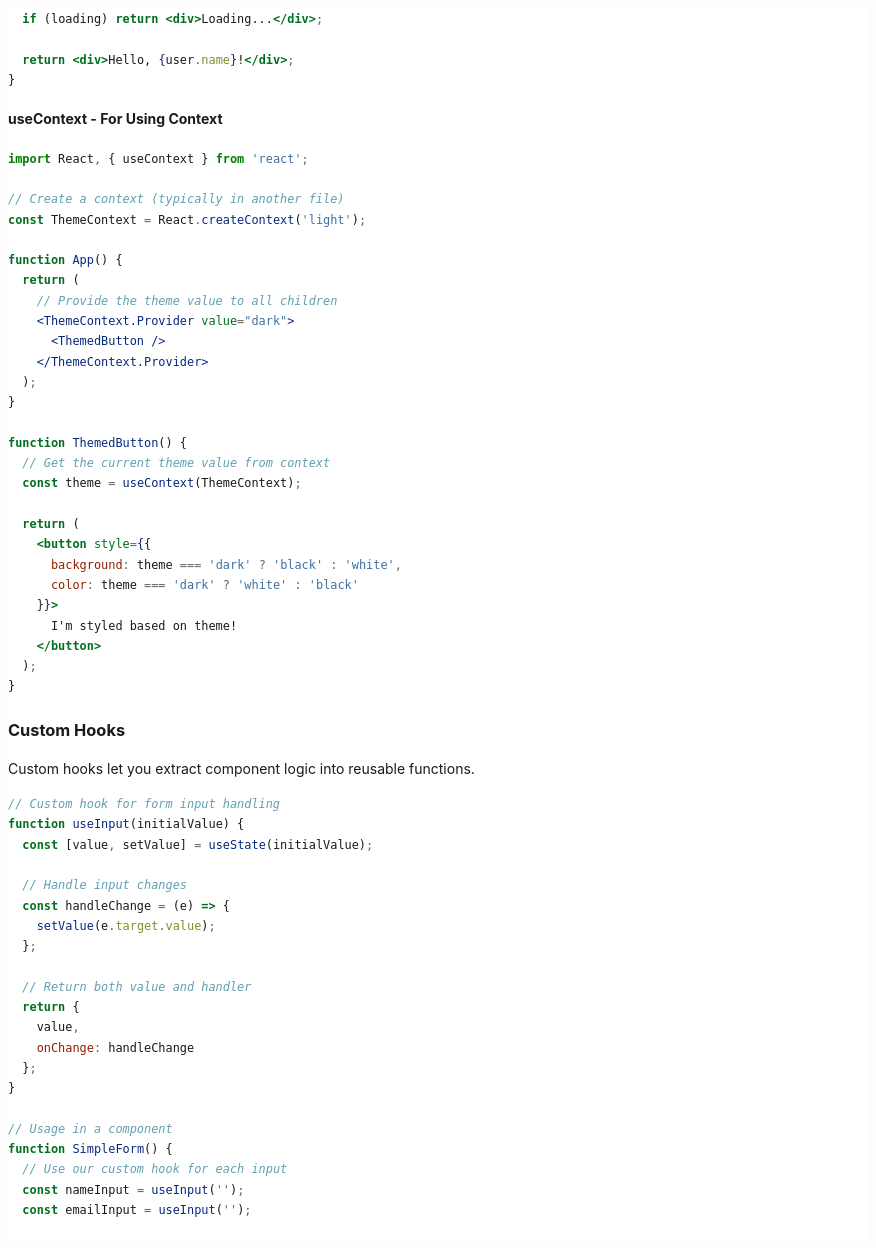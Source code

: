 ```jsx
  if (loading) return <div>Loading...</div>;
  
  return <div>Hello, {user.name}!</div>;
}
```

#### useContext - For Using Context

```jsx
import React, { useContext } from 'react';

// Create a context (typically in another file)
const ThemeContext = React.createContext('light');

function App() {
  return (
    // Provide the theme value to all children
    <ThemeContext.Provider value="dark">
      <ThemedButton />
    </ThemeContext.Provider>
  );
}

function ThemedButton() {
  // Get the current theme value from context
  const theme = useContext(ThemeContext);
  
  return (
    <button style={{ 
      background: theme === 'dark' ? 'black' : 'white',
      color: theme === 'dark' ? 'white' : 'black' 
    }}>
      I'm styled based on theme!
    </button>
  );
}
```

### Custom Hooks

Custom hooks let you extract component logic into reusable functions.

```jsx
// Custom hook for form input handling
function useInput(initialValue) {
  const [value, setValue] = useState(initialValue);
  
  // Handle input changes
  const handleChange = (e) => {
    setValue(e.target.value);
  };
  
  // Return both value and handler
  return {
    value,
    onChange: handleChange
  };
}

// Usage in a component
function SimpleForm() {
  // Use our custom hook for each input
  const nameInput = useInput('');
  const emailInput = useInput('');
  
```